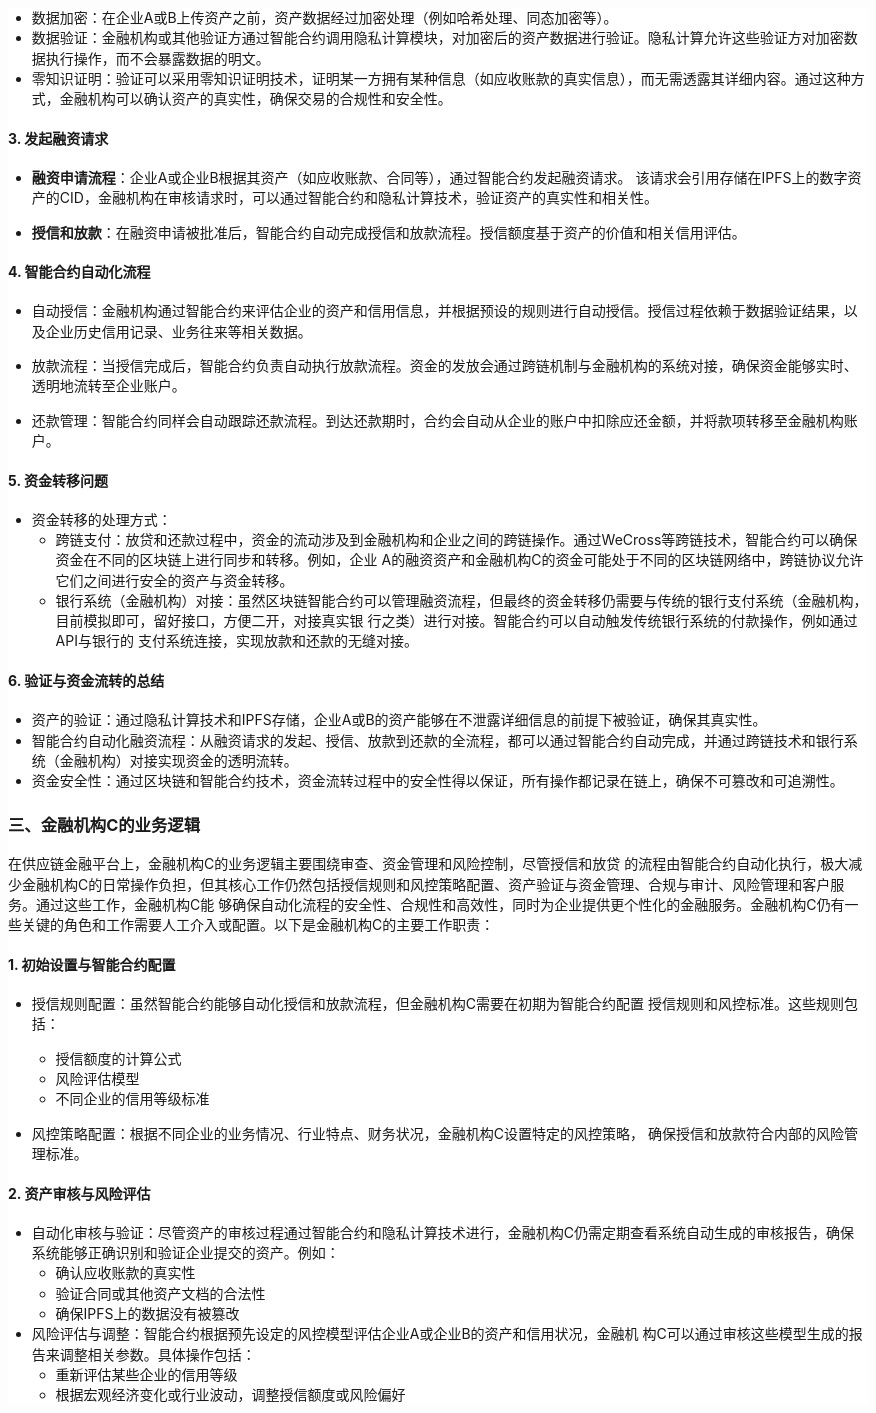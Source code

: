   * 数据加密：在企业A或B上传资产之前，资产数据经过加密处理（例如哈希处理、同态加密等）。
  * 数据验证：金融机构或其他验证方通过智能合约调用隐私计算模块，对加密后的资产数据进行验证。隐私计算允许这些验证方对加密数据执行操作，而不会暴露数据的明文。
  * 零知识证明：验证可以采用零知识证明技术，证明某一方拥有某种信息（如应收账款的真实信息），而无需透露其详细内容。通过这种方式，金融机构可以确认资产的真实性，确保交易的合规性和安全性。

#### 3. 发起融资请求

* **融资申请流程**：企业A或企业B根据其资产（如应收账款、合同等），通过智能合约发起融资请求。 该请求会引用存储在IPFS上的数字资产的CID，金融机构在审核请求时，可以通过智能合约和隐私计算技术，验证资产的真实性和相关性。

* **授信和放款**：在融资申请被批准后，智能合约自动完成授信和放款流程。授信额度基于资产的价值和相关信用评估。

#### 4. 智能合约自动化流程

* 自动授信：金融机构通过智能合约来评估企业的资产和信用信息，并根据预设的规则进行自动授信。授信过程依赖于数据验证结果，以及企业历史信用记录、业务往来等相关数据。

* 放款流程：当授信完成后，智能合约负责自动执行放款流程。资金的发放会通过跨链机制与金融机构的系统对接，确保资金能够实时、透明地流转至企业账户。

* 还款管理：智能合约同样会自动跟踪还款流程。到达还款期时，合约会自动从企业的账户中扣除应还金额，并将款项转移至金融机构账户。

#### 5. 资金转移问题

* 资金转移的处理方式：
  * 跨链支付：放贷和还款过程中，资金的流动涉及到金融机构和企业之间的跨链操作。通过WeCross等跨链技术，智能合约可以确保资金在不同的区块链上进行同步和转移。例如，企业 A的融资资产和金融机构C的资金可能处于不同的区块链网络中，跨链协议允许它们之间进行安全的资产与资金转移。
  * 银行系统（金融机构）对接：虽然区块链智能合约可以管理融资流程，但最终的资金转移仍需要与传统的银行支付系统（金融机构，目前模拟即可，留好接口，方便二开，对接真实银 行之类）进行对接。智能合约可以自动触发传统银行系统的付款操作，例如通过API与银行的 支付系统连接，实现放款和还款的无缝对接。

#### 6. 验证与资金流转的总结

* 资产的验证：通过隐私计算技术和IPFS存储，企业A或B的资产能够在不泄露详细信息的前提下被验证，确保其真实性。
* 智能合约自动化融资流程：从融资请求的发起、授信、放款到还款的全流程，都可以通过智能合约自动完成，并通过跨链技术和银行系统（金融机构）对接实现资金的透明流转。
* 资金安全性：通过区块链和智能合约技术，资金流转过程中的安全性得以保证，所有操作都记录在链上，确保不可篡改和可追溯性。

### 三、⾦融机构C的业务逻辑

在供应链金融平台上，金融机构C的业务逻辑主要围绕审查、资金管理和风险控制，尽管授信和放贷 的流程由智能合约自动化执行，极大减少金融机构C的日常操作负担，但其核心工作仍然包括授信规则和风控策略配置、资产验证与资金管理、合规与审计、风险管理和客户服务。通过这些工作，金融机构C能 够确保自动化流程的安全性、合规性和高效性，同时为企业提供更个性化的金融服务。金融机构C仍有一 些关键的角色和工作需要人工介入或配置。以下是金融机构C的主要工作职责：

#### 1. 初始设置与智能合约配置

* 授信规则配置：虽然智能合约能够自动化授信和放款流程，但金融机构C需要在初期为智能合约配置 授信规则和风控标准。这些规则包括：
    * 授信额度的计算公式
    * 风险评估模型
    * 不同企业的信用等级标准

* 风控策略配置：根据不同企业的业务情况、行业特点、财务状况，金融机构C设置特定的风控策略， 确保授信和放款符合内部的风险管理标准。

#### 2. 资产审核与风险评估

* 自动化审核与验证：尽管资产的审核过程通过智能合约和隐私计算技术进行，金融机构C仍需定期查看系统自动生成的审核报告，确保系统能够正确识别和验证企业提交的资产。例如：
  * 确认应收账款的真实性
  * 验证合同或其他资产文档的合法性
  * 确保IPFS上的数据没有被篡改
* 风险评估与调整：智能合约根据预先设定的风控模型评估企业A或企业B的资产和信用状况，金融机 构C可以通过审核这些模型生成的报告来调整相关参数。具体操作包括：
  * 重新评估某些企业的信用等级
  * 根据宏观经济变化或行业波动，调整授信额度或风险偏好
